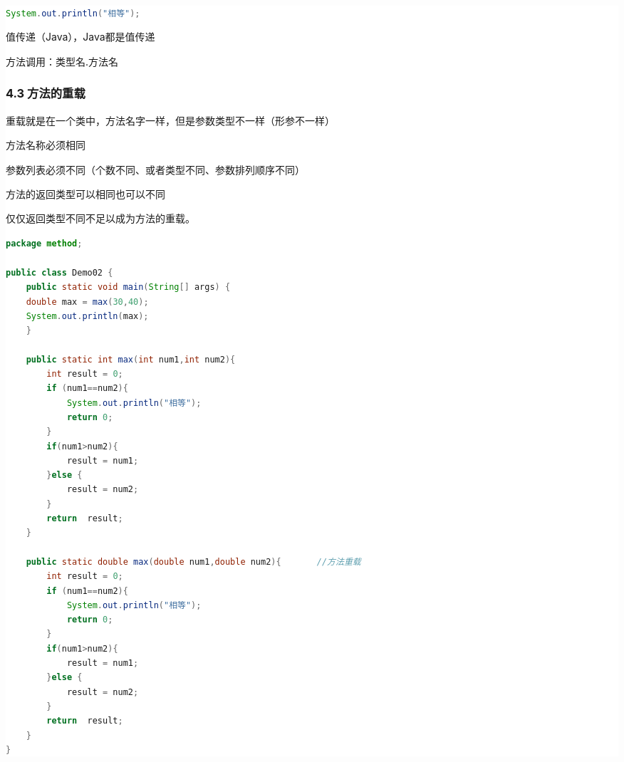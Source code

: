    ```Java
   System.out.println("相等");
   ```

值传递（Java），Java都是值传递

方法调用：类型名.方法名



### 4.3 方法的重载



重载就是在一个类中，方法名字一样，但是参数类型不一样（形参不一样）



方法名称必须相同

参数列表必须不同（个数不同、或者类型不同、参数排列顺序不同）

方法的返回类型可以相同也可以不同

仅仅返回类型不同不足以成为方法的重载。



```java
package method;

public class Demo02 {
    public static void main(String[] args) {
    double max = max(30,40);
    System.out.println(max);
    }

    public static int max(int num1,int num2){
        int result = 0;
        if (num1==num2){
            System.out.println("相等");
            return 0;
        }
        if(num1>num2){
            result = num1;
        }else {
            result = num2;
        }
        return  result;
    }
    
    public static double max(double num1,double num2){       //方法重载
        int result = 0;
        if (num1==num2){
            System.out.println("相等");
            return 0;
        }
        if(num1>num2){
            result = num1;
        }else {
            result = num2;
        }
        return  result;
    }
}
```
